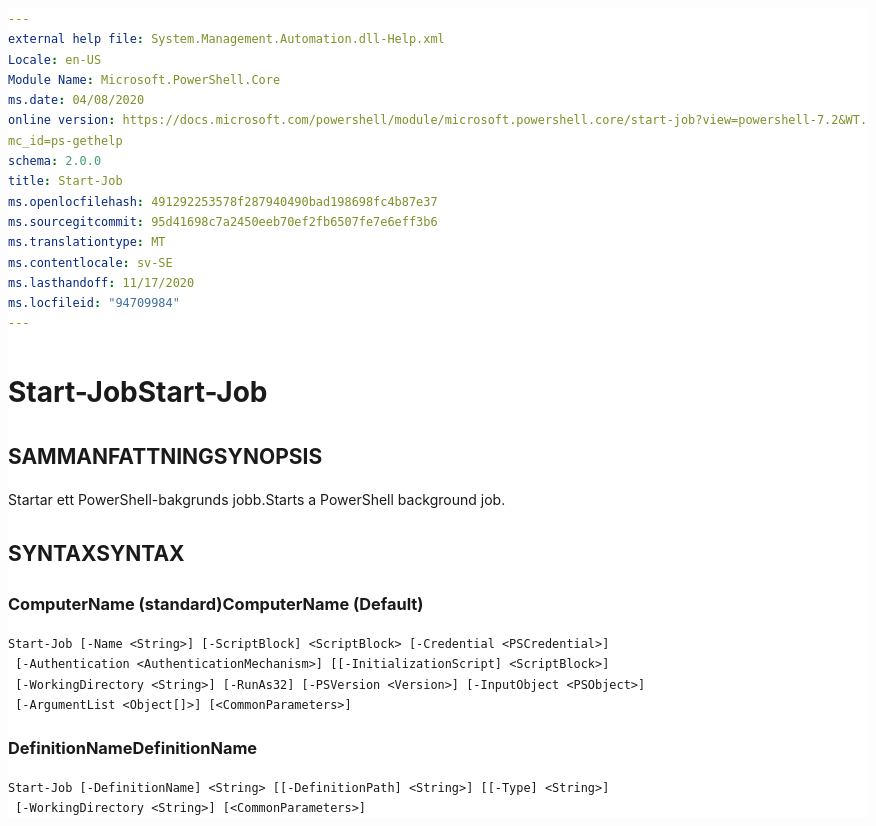 ```yaml
---
external help file: System.Management.Automation.dll-Help.xml
Locale: en-US
Module Name: Microsoft.PowerShell.Core
ms.date: 04/08/2020
online version: https://docs.microsoft.com/powershell/module/microsoft.powershell.core/start-job?view=powershell-7.2&WT.mc_id=ps-gethelp
schema: 2.0.0
title: Start-Job
ms.openlocfilehash: 491292253578f287940490bad198698fc4b87e37
ms.sourcegitcommit: 95d41698c7a2450eeb70ef2fb6507fe7e6eff3b6
ms.translationtype: MT
ms.contentlocale: sv-SE
ms.lasthandoff: 11/17/2020
ms.locfileid: "94709984"
---
```

# <span data-ttu-id="23271-102">Start-Job</span><span class="sxs-lookup"><span data-stu-id="23271-102">Start-Job</span></span>

## <span data-ttu-id="23271-103">SAMMANFATTNING</span><span class="sxs-lookup"><span data-stu-id="23271-103">SYNOPSIS</span></span>
<span data-ttu-id="23271-104">Startar ett PowerShell-bakgrunds jobb.</span><span class="sxs-lookup"><span data-stu-id="23271-104">Starts a PowerShell background job.</span></span>

## <span data-ttu-id="23271-105">SYNTAX</span><span class="sxs-lookup"><span data-stu-id="23271-105">SYNTAX</span></span>

### <span data-ttu-id="23271-106">ComputerName (standard)</span><span class="sxs-lookup"><span data-stu-id="23271-106">ComputerName (Default)</span></span>

```
Start-Job [-Name <String>] [-ScriptBlock] <ScriptBlock> [-Credential <PSCredential>]
 [-Authentication <AuthenticationMechanism>] [[-InitializationScript] <ScriptBlock>]
 [-WorkingDirectory <String>] [-RunAs32] [-PSVersion <Version>] [-InputObject <PSObject>]
 [-ArgumentList <Object[]>] [<CommonParameters>]
```

### <span data-ttu-id="23271-107">DefinitionName</span><span class="sxs-lookup"><span data-stu-id="23271-107">DefinitionName</span></span>

```
Start-Job [-DefinitionName] <String> [[-DefinitionPath] <String>] [[-Type] <String>]
 [-WorkingDirectory <String>] [<CommonParameters>]
```
